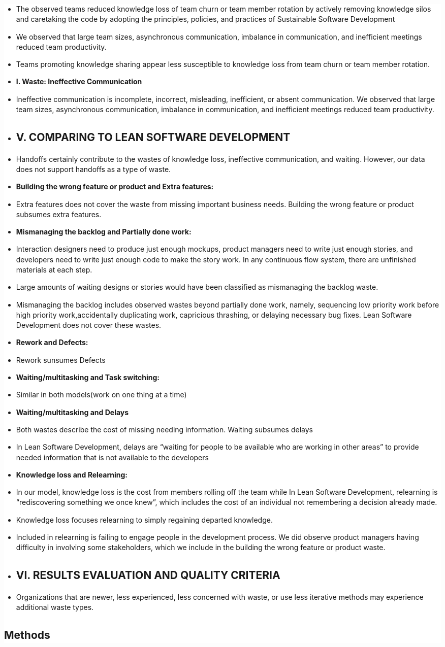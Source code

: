 - The observed teams reduced knowledge loss of team churn or team member rotation by actively removing knowledge silos and caretaking the code by adopting the principles, policies, and practices of Sustainable Software Development
- We observed that large team sizes, asynchronous communication, imbalance in communication, and inefficient meetings reduced team productivity.
- Teams promoting knowledge sharing appear less susceptible to knowledge loss from team churn or team member rotation.
- **I. Waste: Ineffective Communication**
- Ineffective communication is incomplete, incorrect, misleading, inefficient, or absent communication. We observed that large team sizes, asynchronous communication, imbalance in communication, and inefficient meetings reduced team productivity.

- ## V. COMPARING TO LEAN SOFTWARE DEVELOPMENT

- Handoffs certainly contribute to the wastes of knowledge loss, ineffective communication, and waiting. However, our data does not support handoffs as a type of waste.
- **Building the wrong feature or product and Extra features:**
- Extra features does not cover the waste from missing important business needs. Building the wrong feature or product subsumes extra features. 
- **Mismanaging the backlog and Partially done work:**
- Interaction designers need to produce just enough mockups, product managers need to write just enough stories, and developers need to write just enough code to make the story work. In any continuous flow system, there are unfinished materials at each step.
- Large amounts of waiting designs or stories would have been classified as mismanaging the backlog waste.
- Mismanaging the backlog includes observed wastes beyond partially done work, namely, sequencing low priority work before high priority work,accidentally duplicating work, capricious thrashing, or delaying necessary bug fixes. Lean Software Development does not cover these wastes.
- **Rework and Defects:**
- Rework sunsumes Defects
- **Waiting/multitasking and Task switching:**
- Similar in both models(work on one thing at a time)
- **Waiting/multitasking and Delays**
- Both wastes describe the cost of missing needing information. Waiting subsumes delays
- In Lean Software Development, delays are “waiting for people to be available who are working in other areas” to provide needed information that is not available to the developers
- **Knowledge loss and Relearning:** 
- In our model, knowledge loss is the cost from members rolling off the team while In Lean Software Development, relearning is “rediscovering
something we once knew”, which includes the cost of an individual not remembering a decision already made.
- Knowledge loss focuses relearning to simply regaining departed knowledge.
- Included in relearning is failing to engage people in the development process. We did observe product managers having difficulty in involving some stakeholders, which we include in the building the wrong feature or product waste.

- ## VI. RESULTS EVALUATION AND QUALITY CRITERIA

- Organizations that are newer, less experienced, less concerned with waste, or use less iterative methods may experience additional waste types. 

## Methods
